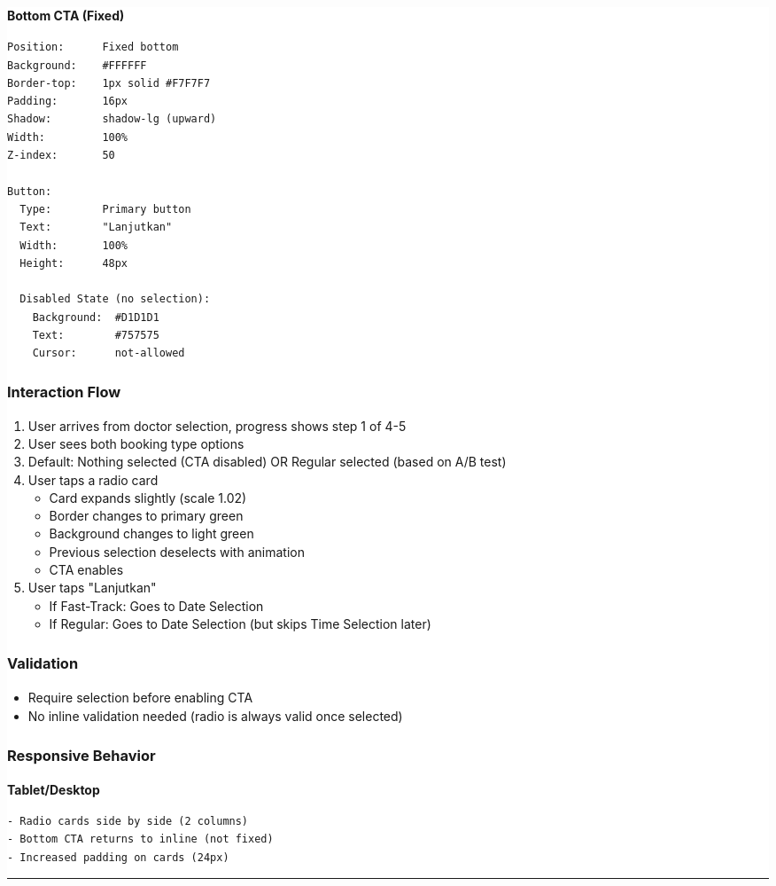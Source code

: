 **Bottom CTA (Fixed)**
```
Position:      Fixed bottom
Background:    #FFFFFF
Border-top:    1px solid #F7F7F7
Padding:       16px
Shadow:        shadow-lg (upward)
Width:         100%
Z-index:       50

Button:
  Type:        Primary button
  Text:        "Lanjutkan"
  Width:       100%
  Height:      48px

  Disabled State (no selection):
    Background:  #D1D1D1
    Text:        #757575
    Cursor:      not-allowed
```

### Interaction Flow

1. User arrives from doctor selection, progress shows step 1 of 4-5
2. User sees both booking type options
3. Default: Nothing selected (CTA disabled) OR Regular selected (based on A/B test)
4. User taps a radio card
   - Card expands slightly (scale 1.02)
   - Border changes to primary green
   - Background changes to light green
   - Previous selection deselects with animation
   - CTA enables
5. User taps "Lanjutkan"
   - If Fast-Track: Goes to Date Selection
   - If Regular: Goes to Date Selection (but skips Time Selection later)

### Validation

- Require selection before enabling CTA
- No inline validation needed (radio is always valid once selected)

### Responsive Behavior

**Tablet/Desktop**
```
- Radio cards side by side (2 columns)
- Bottom CTA returns to inline (not fixed)
- Increased padding on cards (24px)
```

---
